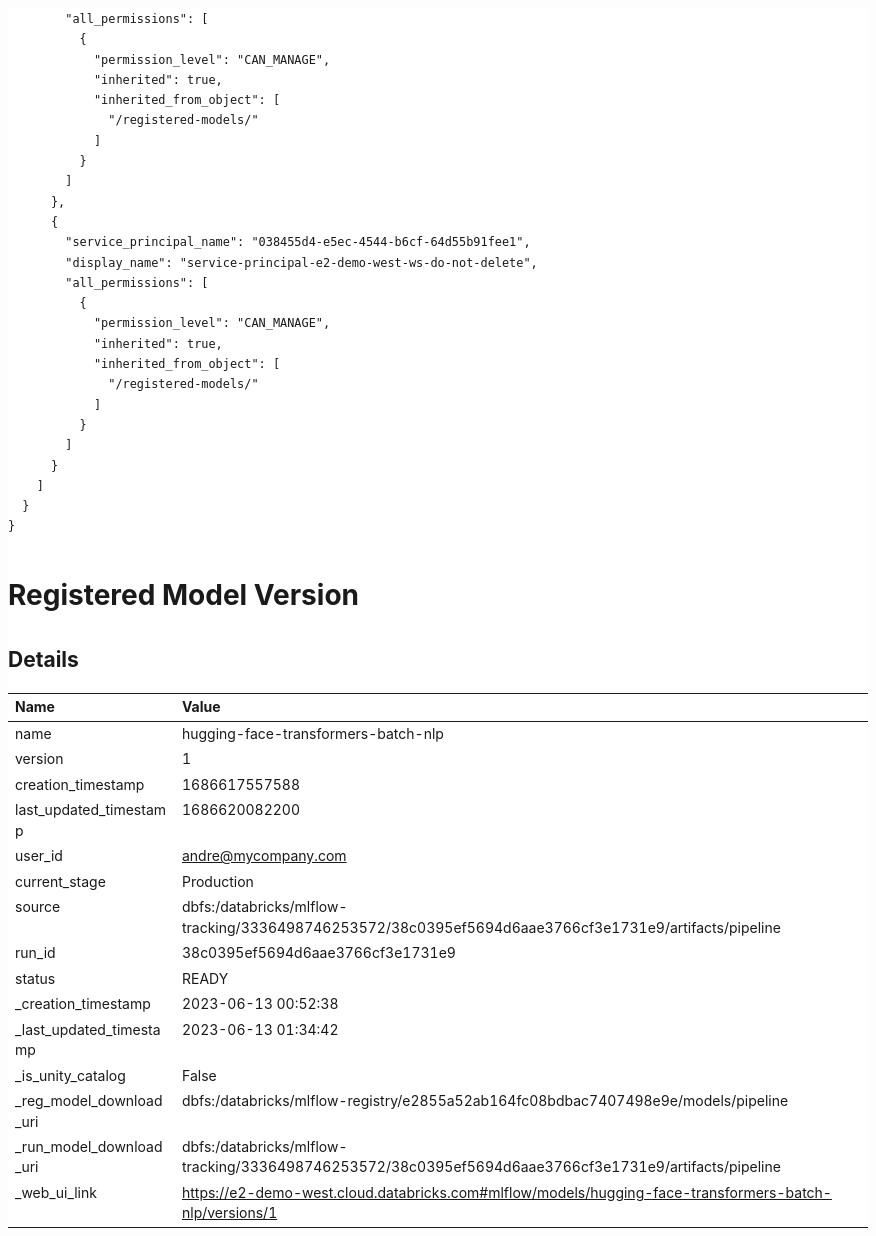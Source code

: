 ```
        "all_permissions": [
          {
            "permission_level": "CAN_MANAGE",
            "inherited": true,
            "inherited_from_object": [
              "/registered-models/"
            ]
          }
        ]
      },
      {
        "service_principal_name": "038455d4-e5ec-4544-b6cf-64d55b91fee1",
        "display_name": "service-principal-e2-demo-west-ws-do-not-delete",
        "all_permissions": [
          {
            "permission_level": "CAN_MANAGE",
            "inherited": true,
            "inherited_from_object": [
              "/registered-models/"
            ]
          }
        ]
      }
    ]
  }
}

```
# Registered Model Version

## Details
  

|Name|Value|
| :--- | :--- |
|name|hugging-face-transformers-batch-nlp|
|version|1|
|creation_timestamp|1686617557588|
|last_updated_timestamp|1686620082200|
|user_id|andre@mycompany.com|
|current_stage|Production|
|source|dbfs:/databricks/mlflow-tracking/3336498746253572/38c0395ef5694d6aae3766cf3e1731e9/artifacts/pipeline|
|run_id|38c0395ef5694d6aae3766cf3e1731e9|
|status|READY|
|_creation_timestamp|2023-06-13 00:52:38|
|_last_updated_timestamp|2023-06-13 01:34:42|
|_is_unity_catalog|False|
|_reg_model_download_uri|dbfs:/databricks/mlflow-registry/e2855a52ab164fc08bdbac7407498e9e/models/pipeline|
|_run_model_download_uri|dbfs:/databricks/mlflow-tracking/3336498746253572/38c0395ef5694d6aae3766cf3e1731e9/artifacts/pipeline|
|_web_ui_link|https://e2-demo-west.cloud.databricks.com#mlflow/models/hugging-face-transformers-batch-nlp/versions/1|